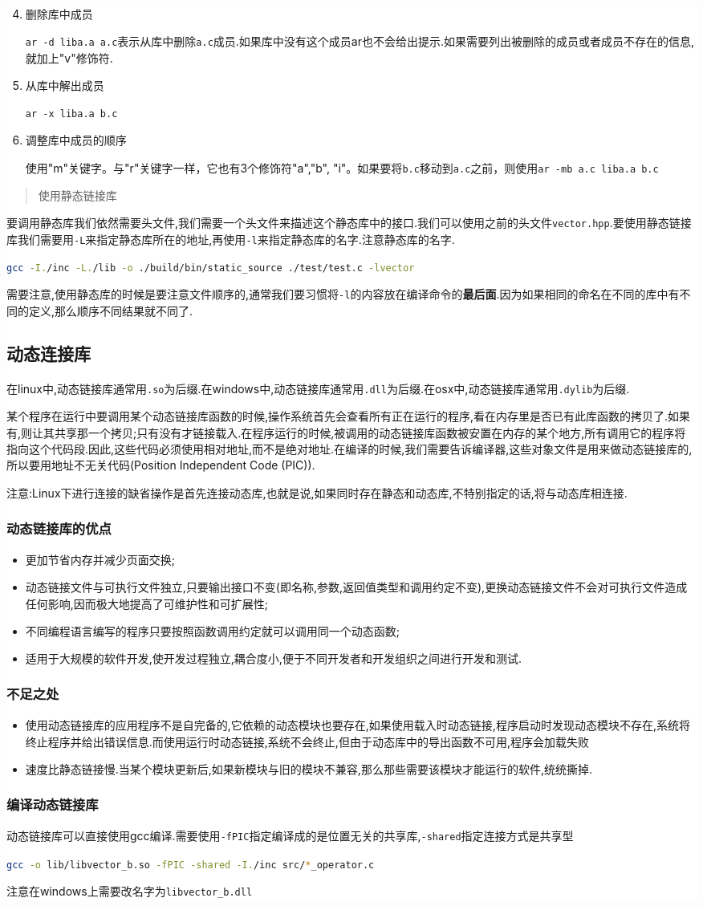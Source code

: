 4. 删除库中成员

    `ar -d liba.a a.c`表示从库中删除`a.c`成员.如果库中没有这个成员ar也不会给出提示.如果需要列出被删除的成员或者成员不存在的信息,就加上"v"修饰符.

5. 从库中解出成员

    `ar -x liba.a b.c`

6. 调整库中成员的顺序

    使用"m"关键字。与"r"关键字一样，它也有3个修饰符"a","b", "i"。如果要将`b.c`移动到`a.c`之前，则使用`ar -mb a.c liba.a b.c`

> 使用静态链接库

要调用静态库我们依然需要头文件,我们需要一个头文件来描述这个静态库中的接口.我们可以使用之前的头文件`vector.hpp`.要使用静态链接库我们需要用`-L`来指定静态库所在的地址,再使用`-l`来指定静态库的名字.注意静态库的名字.

```bash
gcc -I./inc -L./lib -o ./build/bin/static_source ./test/test.c -lvector
```

需要注意,使用静态库的时候是要注意文件顺序的,通常我们要习惯将`-l`的内容放在编译命令的**最后面**.因为如果相同的命名在不同的库中有不同的定义,那么顺序不同结果就不同了.

## 动态连接库

在linux中,动态链接库通常用`.so`为后缀.在windows中,动态链接库通常用`.dll`为后缀.在osx中,动态链接库通常用`.dylib`为后缀.

某个程序在运行中要调用某个动态链接库函数的时候,操作系统首先会查看所有正在运行的程序,看在内存里是否已有此库函数的拷贝了.如果有,则让其共享那一个拷贝;只有没有才链接载入.在程序运行的时候,被调用的动态链接库函数被安置在内存的某个地方,所有调用它的程序将指向这个代码段.因此,这些代码必须使用相对地址,而不是绝对地址.在编译的时候,我们需要告诉编译器,这些对象文件是用来做动态链接库的,所以要用地址不无关代码(Position Independent Code (PIC)).

注意:Linux下进行连接的缺省操作是首先连接动态库,也就是说,如果同时存在静态和动态库,不特别指定的话,将与动态库相连接.

### 动态链接库的优点

+ 更加节省内存并减少页面交换;

+ 动态链接文件与可执行文件独立,只要输出接口不变(即名称,参数,返回值类型和调用约定不变),更换动态链接文件不会对可执行文件造成任何影响,因而极大地提高了可维护性和可扩展性;

+ 不同编程语言编写的程序只要按照函数调用约定就可以调用同一个动态函数;

+ 适用于大规模的软件开发,使开发过程独立,耦合度小,便于不同开发者和开发组织之间进行开发和测试.

### 不足之处

+ 使用动态链接库的应用程序不是自完备的,它依赖的动态模块也要存在,如果使用载入时动态链接,程序启动时发现动态模块不存在,系统将终止程序并给出错误信息.而使用运行时动态链接,系统不会终止,但由于动态库中的导出函数不可用,程序会加载失败

+ 速度比静态链接慢.当某个模块更新后,如果新模块与旧的模块不兼容,那么那些需要该模块才能运行的软件,统统撕掉.

### 编译动态链接库

动态链接库可以直接使用gcc编译.需要使用`-fPIC`指定编译成的是位置无关的共享库,`-shared`指定连接方式是共享型

```bash
gcc -o lib/libvector_b.so -fPIC -shared -I./inc src/*_operator.c
```

注意在windows上需要改名字为`libvector_b.dll`
